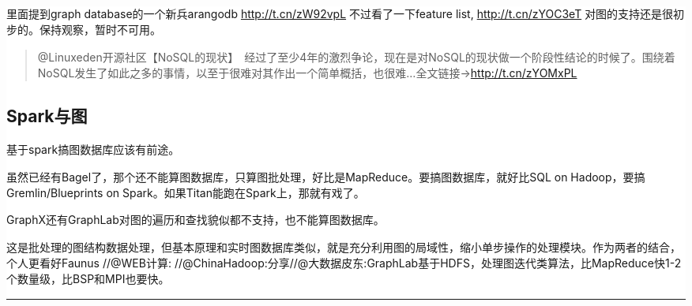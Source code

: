 里面提到graph database的一个新兵arangodb http://t.cn/zW92vpL 不过看了一下feature list, http://t.cn/zYOC3eT 对图的支持还是很初步的。保持观察，暂时不可用。

> @Linuxeden开源社区【NoSQL的现状】　经过了至少4年的激烈争论，现在是对NoSQL的现状做一个阶段性结论的时候了。围绕着NoSQL发生了如此之多的事情，以至于很难对其作出一个简单概括，也很难…全文链接→http://t.cn/zYOMxPL

## Spark与图

基于spark搞图数据库应该有前途。

虽然已经有Bagel了，那个还不能算图数据库，只算图批处理，好比是MapReduce。要搞图数据库，就好比SQL on Hadoop，要搞Gremlin/Blueprints on Spark。如果Titan能跑在Spark上，那就有戏了。

GraphX还有GraphLab对图的遍历和查找貌似都不支持，也不能算图数据库。

这是批处理的图结构数据处理，但基本原理和实时图数据库类似，就是充分利用图的局域性，缩小单步操作的处理模块。作为两者的结合，个人更看好Faunus //@WEB计算: //@ChinaHadoop:分享//@大数据皮东:GraphLab基于HDFS，处理图迭代类算法，比MapReduce快1-2个数量级，比BSP和MPI也要快。

***

